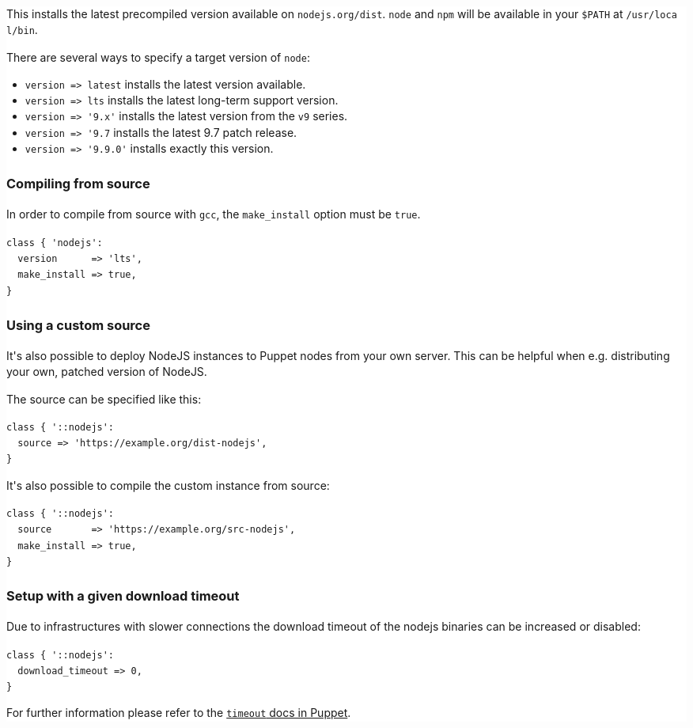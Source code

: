 This installs the latest precompiled version available on `nodejs.org/dist`. `node` and `npm` will
be available in your `$PATH` at `/usr/local/bin`.

There are several ways to specify a target version of `node`:

* `version => latest` installs the latest version available.
* `version => lts` installs the latest long-term support version.
* `version => '9.x'` installs the latest version from the `v9` series.
* `version => '9.7` installs the latest 9.7 patch release.
* `version => '9.9.0'` installs exactly this version.


### Compiling from source

In order to compile from source with `gcc`, the `make_install` option must be `true`.

```puppet
class { 'nodejs':
  version      => 'lts',
  make_install => true,
}
```

### Using a custom source

It's also possible to deploy NodeJS instances to Puppet nodes from your own server.
This can be helpful when e.g. distributing your own, patched version of NodeJS.

The source can be specified like this:

``` puppet
class { '::nodejs':
  source => 'https://example.org/dist-nodejs',
}
```

It's also possible to compile the custom instance from source:

``` puppet
class { '::nodejs':
  source       => 'https://example.org/src-nodejs',
  make_install => true,
}
```

### Setup with a given download timeout

Due to infrastructures with slower connections the download timeout of the nodejs binaries can be increased
or disabled:

``` puppet
class { '::nodejs':
  download_timeout => 0,
}
```

For further information please refer to the
[`timeout` docs in Puppet](https://puppet.com/docs/puppet/5.3/types/exec.html#exec-attributes).
